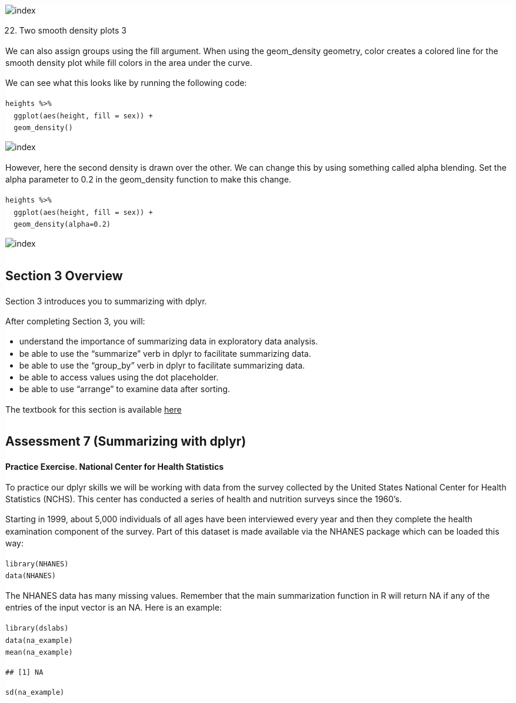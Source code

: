 ![index](https://user-images.githubusercontent.com/17474099/76072011-7ec8a300-5f97-11ea-9e11-32a66d77f6a9.png)

22. Two smooth density plots 3

We can also assign groups using the fill argument. When using the geom_density geometry, color creates a colored line for the smooth density plot while fill colors in the area under the curve.

We can see what this looks like by running the following code:
```
heights %>% 
  ggplot(aes(height, fill = sex)) + 
  geom_density() 
```

![index](https://user-images.githubusercontent.com/17474099/76072191-cea76a00-5f97-11ea-929e-2e6455293778.png)

However, here the second density is drawn over the other. We can change this by using something called alpha blending. Set the alpha parameter to 0.2 in the geom_density function to make this change.
```
heights %>% 
  ggplot(aes(height, fill = sex)) + 
  geom_density(alpha=0.2) 
```

![index](https://user-images.githubusercontent.com/17474099/76072317-09a99d80-5f98-11ea-977e-5e6881a81c21.png)

## Section 3 Overview

Section 3 introduces you to summarizing with dplyr.

After completing Section 3, you will:
- understand the importance of summarizing data in exploratory data analysis.
- be able to use the “summarize” verb in dplyr to facilitate summarizing data.
- be able to use the “group_by” verb in dplyr to facilitate summarizing data.
- be able to access values using the dot placeholder.
- be able to use “arrange” to examine data after sorting.

The textbook for this section is available [here](https://rafalab.github.io/dsbook/tidyverse.html#tidy-data)

## Assessment 7 (Summarizing with dplyr)

**Practice Exercise. National Center for Health Statistics**

To practice our dplyr skills we will be working with data from the survey collected by the United States National Center for Health Statistics (NCHS). This center has conducted a series of health and nutrition surveys since the 1960’s.

Starting in 1999, about 5,000 individuals of all ages have been interviewed every year and then they complete the health examination component of the survey. Part of this dataset is made available via the NHANES package which can be loaded this way:
```
library(NHANES)
data(NHANES)
```
The NHANES data has many missing values. Remember that the main summarization function in R will return NA if any of the entries of the input vector is an NA. Here is an example:
```
library(dslabs)
data(na_example)
mean(na_example)
```
```
## [1] NA
```
```
sd(na_example)
```